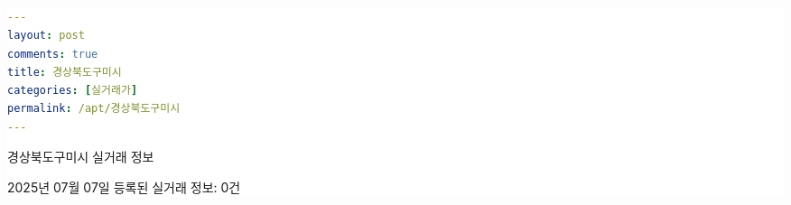 ```yaml
---
layout: post
comments: true
title: 경상북도구미시
categories: [실거래가]
permalink: /apt/경상북도구미시
---
```


경상북도구미시 실거래 정보

2025년 07월 07일 등록된 실거래 정보: 0건



<script type="text/javascript">
  google.charts.load('current', {'packages':['corechart']});
  google.charts.setOnLoadCallback(drawChart);

  function drawChart() {
    var data = google.visualization.arrayToDataTable([['거래일', '매매', '전월세', '전매'], ['21-01', 18, 8, 1], ['21-02', 0, 1, 0], ['21-03', 0, 1, 0], ['21-04', 0, 2, 0], ['21-05', 0, 5, 0], ['21-06', 0, 13, 0], ['21-07', 36, 91, 3], ['21-08', 623, 391, 45], ['21-09', 760, 445, 46], ['21-10', 783, 522, 26], ['21-11', 485, 490, 19], ['21-12', 396, 429, 38], ['22-01', 367, 535, 32], ['22-02', 401, 441, 14], ['22-03', 556, 402, 22], ['22-04', 656, 435, 21], ['22-05', 502, 380, 13], ['22-06', 379, 369, 3], ['22-07', 301, 308, 89], ['22-08', 57, 81, 10], ['23-07', 0, 3, 0], ['23-08', 0, 6, 0], ['23-09', 1, 4, 0], ['23-10', 37, 60, 1], ['23-11', 362, 554, 62], ['23-12', 375, 399, 65], ['24-01', 3, 14, 1], ['24-02', 0, 5, 0], ['24-03', 1, 3, 0], ['24-04', 0, 3, 0], ['24-05', 0, 4, 0], ['24-06', 66, 73, 3], ['24-07', 399, 548, 88], ['24-08', 390, 307, 74], ['24-09', 343, 223, 62], ['24-10', 453, 89, 482], ['24-11', 164, 0, 164], ['24-12', 353, 353, 353], ['25-01', 328, 328, 328], ['25-02', 480, 480, 480], ['25-03', 487, 487, 487], ['25-04', 408, 408, 408], ['25-05', 454, 454, 454], ['25-06', 436, 436, 436], ['25-07', 33, 33, 33]]);

    var options = {
      title: '최근 1년간 유형별 거래량 추이',
      legend: { position: 'bottom' }
    };

    setTimeout(function() {
        var chart = new google.visualization.LineChart(document.getElementById('columnchart_material'));
        chart.draw(data, (options));
        document.getElementById('loading').style.display = 'none';
        var dayLabel = (new Date()).getDay();
        if (dayLabel < 2) {
            sorttable.innerSortFunction.apply(document.getElementById('week'), []);
            sorttable.innerSortFunction.apply(document.getElementById('week'), []);        
        }
        else {
            sorttable.innerSortFunction.apply(document.getElementById('today'), []);
            sorttable.innerSortFunction.apply(document.getElementById('today'), []);
        }
    }, 200);

  }
</script>
